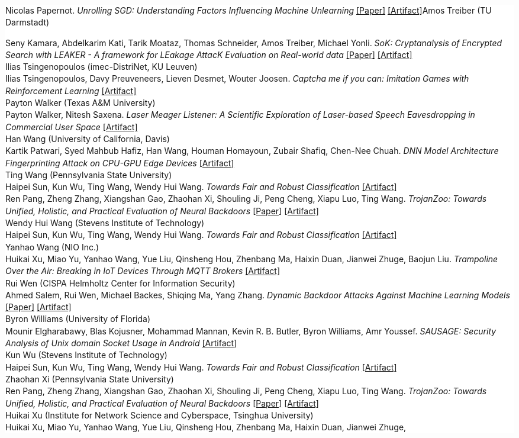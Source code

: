Nicolas&nbsp;Papernot. <em>Unrolling SGD: Understanding Factors Influencing Machine Unlearning</em> <a href="https://arxiv.org/abs/2109.13398">[Paper]</a> <a href="https://github.com/cleverhans-lab/unrolling-sgd">[Artifact]</a></div></td></tr><tr bgcolor="E6E6FA"><td width="38%"><span class="author">Amos&nbsp;Treiber </span><span class="institution">(TU Darmstadt)</span></span></td><td><div class="hanging">Seny&nbsp;Kamara, Abdelkarim&nbsp;Kati, Tarik&nbsp;Moataz, Thomas&nbsp;Schneider, Amos&nbsp;Treiber, Michael&nbsp;Yonli. <em>SoK: Cryptanalysis of Encrypted Search with LEAKER - A framework for LEakage AttacK Evaluation on Real-world data</em> <a href="https://eprint.iacr.org/2021/1035">[Paper]</a> <a href="https://encrypto.de/code/LEAKER">[Artifact]</a></div></td></tr><tr><td width="38%"><span class="author">Ilias&nbsp;Tsingenopoulos </span><span class="institution">(imec-DistriNet, KU Leuven)</span></span></td><td><div class="hanging">Ilias&nbsp;Tsingenopoulos, Davy&nbsp;Preuveneers, Lieven&nbsp;Desmet, Wouter&nbsp;Joosen. <em>Captcha me if you can: Imitation Games with Reinforcement Learning</em> <a href="https://github.com/itsiggen/reCaptcha">[Artifact]</a></div></td></tr><tr bgcolor="E6E6FA"><td width="38%"><span class="author">Payton&nbsp;Walker </span><span class="institution">(Texas A&M University)</span></span></td><td><div class="hanging">Payton&nbsp;Walker, Nitesh&nbsp;Saxena. <em>Laser Meager Listener: A Scientific Exploration of Laser-based Speech Eavesdropping in Commercial User Space</em> <a href="https://sites.google.com/view/laser-meagerlistener/ home">[Artifact]</a></div></td></tr><tr><td width="38%"><span class="author">Han&nbsp;Wang </span><span class="institution">(University of California, Davis)</span></span></td><td><div class="hanging">Kartik&nbsp;Patwari, Syed&nbsp;Mahbub&nbsp;Hafiz, Han&nbsp;Wang, Houman&nbsp;Homayoun, Zubair&nbsp;Shafiq, Chen-Nee&nbsp;Chuah. <em>DNN Model Architecture Fingerprinting Attack on CPU-GPU Edge Devices</em> <a href="https://github.com/kartikp7/DNN-Model-Fingerprinting">[Artifact]</a></div></td></tr><tr bgcolor="E6E6FA"><td width="38%"><span class="author">Ting&nbsp;Wang </span><span class="institution">(Pennsylvania State University)</span></span></td><td><div class="hanging">Haipei&nbsp;Sun, Kun&nbsp;Wu, Ting&nbsp;Wang, Wendy&nbsp;Hui&nbsp;Wang. <em>Towards Fair and Robust Classification</em> <a href="https://github.com/fatml-res/robustness-and-fairness">[Artifact]</a></div><div class="hanging">Ren&nbsp;Pang, Zheng&nbsp;Zhang, Xiangshan&nbsp;Gao, Zhaohan&nbsp;Xi, Shouling&nbsp;Ji, Peng&nbsp;Cheng, Xiapu&nbsp;Luo, Ting&nbsp;Wang. <em>TrojanZoo: Towards Unified, Holistic, and Practical Evaluation of Neural Backdoors</em> <a href="https://arxiv.org/abs/2012.09302">[Paper]</a> <a href="https://github.com/ain-soph/trojanzoo">[Artifact]</a></div></td></tr><tr><td width="38%"><span class="author">Wendy&nbsp;Hui&nbsp;Wang </span><span class="institution">(Stevens Institute of Technology)</span></span></td><td><div class="hanging">Haipei&nbsp;Sun, Kun&nbsp;Wu, Ting&nbsp;Wang, Wendy&nbsp;Hui&nbsp;Wang. <em>Towards Fair and Robust Classification</em> <a href="https://github.com/fatml-res/robustness-and-fairness">[Artifact]</a></div></td></tr><tr bgcolor="E6E6FA"><td width="38%"><span class="author">Yanhao&nbsp;Wang </span><span class="institution">(NIO Inc.)</span></span></td><td><div class="hanging">Huikai&nbsp;Xu, Miao&nbsp;Yu, Yanhao&nbsp;Wang, Yue&nbsp;Liu, Qinsheng&nbsp;Hou, Zhenbang&nbsp;Ma, Haixin&nbsp;Duan, Jianwei&nbsp;Zhuge, Baojun&nbsp;Liu. <em>Trampoline Over the Air: Breaking in IoT Devices Through MQTT Brokers</em> <a href="https://github.com/ReAbout/ShadowFuzzer">[Artifact]</a></div></td></tr><tr><td width="38%"><span class="author">Rui&nbsp;Wen </span><span class="institution">(CISPA Helmholtz Center for Information Security)</span></span></td><td><div class="hanging">Ahmed&nbsp;Salem, Rui&nbsp;Wen, Michael&nbsp;Backes, Shiqing&nbsp;Ma, Yang&nbsp;Zhang. <em>Dynamic Backdoor Attacks Against Machine Learning Models</em> <a href="https://arxiv.org/abs/2003.03675">[Paper]</a> <a href="https://github.com/AhmedSalem2/Dynamic-Backdoor">[Artifact]</a></div></td></tr><tr bgcolor="E6E6FA"><td width="38%"><span class="author">Byron&nbsp;Williams </span><span class="institution">(University of Florida)</span></span></td><td><div class="hanging">Mounir&nbsp;Elgharabawy, Blas&nbsp;Kojusner, Mohammad&nbsp;Mannan, Kevin&nbsp;R.&nbsp;B.&nbsp;Butler, Byron&nbsp;Williams, Amr&nbsp;Youssef. <em>SAUSAGE: Security Analysis of Unix domain Socket Usage in Android</em> <a href="https://github.com/mounir-khaled/SAUSAGE">[Artifact]</a></div></td></tr><tr><td width="38%"><span class="author">Kun&nbsp;Wu </span><span class="institution">(Stevens Institute of Technology)</span></span></td><td><div class="hanging">Haipei&nbsp;Sun, Kun&nbsp;Wu, Ting&nbsp;Wang, Wendy&nbsp;Hui&nbsp;Wang. <em>Towards Fair and Robust Classification</em> <a href="https://github.com/fatml-res/robustness-and-fairness">[Artifact]</a></div></td></tr><tr bgcolor="E6E6FA"><td width="38%"><span class="author">Zhaohan&nbsp;Xi </span><span class="institution">(Pennsylvania State University)</span></span></td><td><div class="hanging">Ren&nbsp;Pang, Zheng&nbsp;Zhang, Xiangshan&nbsp;Gao, Zhaohan&nbsp;Xi, Shouling&nbsp;Ji, Peng&nbsp;Cheng, Xiapu&nbsp;Luo, Ting&nbsp;Wang. <em>TrojanZoo: Towards Unified, Holistic, and Practical Evaluation of Neural Backdoors</em> <a href="https://arxiv.org/abs/2012.09302">[Paper]</a> <a href="https://github.com/ain-soph/trojanzoo">[Artifact]</a></div></td></tr><tr><td width="38%"><span class="author">Huikai&nbsp;Xu </span><span class="institution">(Institute for Network Science and Cyberspace, Tsinghua University)</span></span></td><td><div class="hanging">Huikai&nbsp;Xu, Miao&nbsp;Yu, Yanhao&nbsp;Wang, Yue&nbsp;Liu, Qinsheng&nbsp;Hou, Zhenbang&nbsp;Ma, Haixin&nbsp;Duan, Jianwei&nbsp;Zhuge,